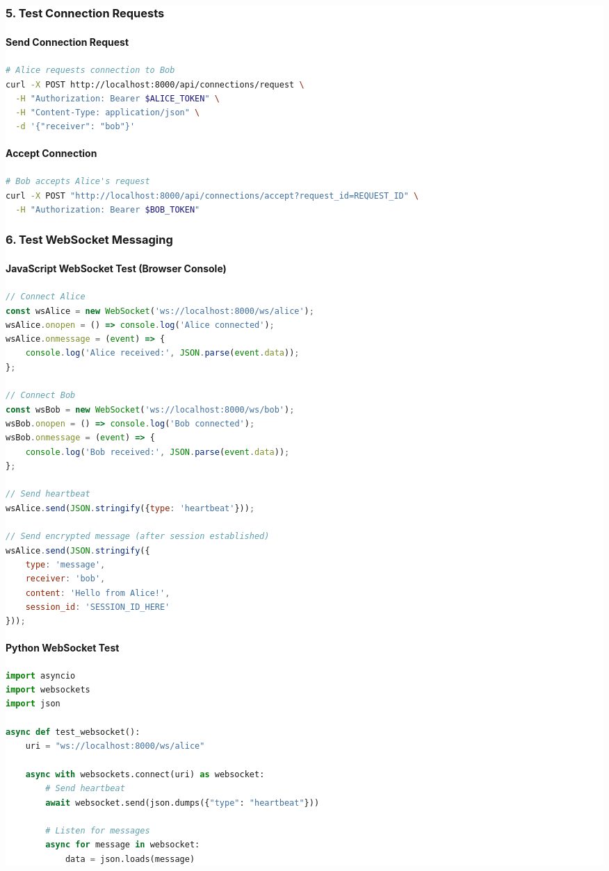 ### 5. Test Connection Requests

#### Send Connection Request
```bash
# Alice requests connection to Bob
curl -X POST http://localhost:8000/api/connections/request \
  -H "Authorization: Bearer $ALICE_TOKEN" \
  -H "Content-Type: application/json" \
  -d '{"receiver": "bob"}'
```

#### Accept Connection
```bash
# Bob accepts Alice's request
curl -X POST "http://localhost:8000/api/connections/accept?request_id=REQUEST_ID" \
  -H "Authorization: Bearer $BOB_TOKEN"
```

### 6. Test WebSocket Messaging

#### JavaScript WebSocket Test (Browser Console)
```javascript
// Connect Alice
const wsAlice = new WebSocket('ws://localhost:8000/ws/alice');
wsAlice.onopen = () => console.log('Alice connected');
wsAlice.onmessage = (event) => {
    console.log('Alice received:', JSON.parse(event.data));
};

// Connect Bob
const wsBob = new WebSocket('ws://localhost:8000/ws/bob');
wsBob.onopen = () => console.log('Bob connected');
wsBob.onmessage = (event) => {
    console.log('Bob received:', JSON.parse(event.data));
};

// Send heartbeat
wsAlice.send(JSON.stringify({type: 'heartbeat'}));

// Send encrypted message (after session established)
wsAlice.send(JSON.stringify({
    type: 'message',
    receiver: 'bob',
    content: 'Hello from Alice!',
    session_id: 'SESSION_ID_HERE'
}));
```

#### Python WebSocket Test
```python
import asyncio
import websockets
import json

async def test_websocket():
    uri = "ws://localhost:8000/ws/alice"
    
    async with websockets.connect(uri) as websocket:
        # Send heartbeat
        await websocket.send(json.dumps({"type": "heartbeat"}))
        
        # Listen for messages
        async for message in websocket:
            data = json.loads(message)
```